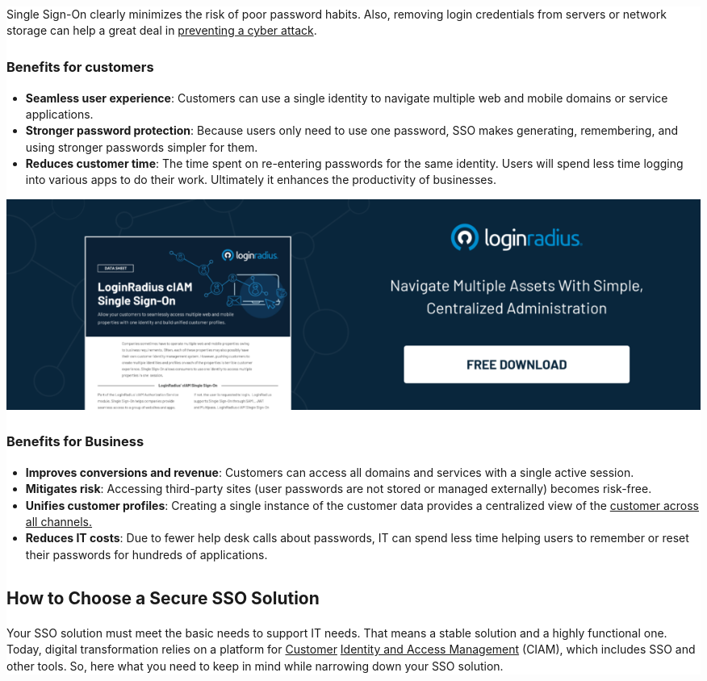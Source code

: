 Single Sign-On clearly minimizes the risk of poor password habits. Also, removing login credentials from servers or network storage can help a great deal in [preventing a cyber attack](https://www.loginradius.com/blog/2019/10/cybersecurity-attacks-business/). 

### Benefits for customers

- **Seamless user experience**: Customers can use a single identity to navigate multiple web and mobile domains or service applications.
- **Stronger password protection**: Because users only need to use one password, SSO makes generating, remembering, and using stronger passwords simpler for them.
- **Reduces customer time**: The time spent on re-entering passwords for the same identity. Users will spend less time logging into various apps to do their work. Ultimately it enhances the productivity of businesses.

[![LoginRadius Single Sign-on Datasheet](DS-LoginRadius-Single-Sign-on-1-1024x310.png)](https://www.loginradius.com/resource/loginradius-single-sign-on/)

### Benefits for Business

- **Improves conversions and revenue**: Customers can access all domains and services with a single active session.
- **Mitigates risk**: Accessing third-party sites (user passwords are not stored or managed externally) becomes risk-free.
- **Unifies customer profiles**: Creating a single instance of the customer data provides a centralized view of the [customer across all channels.](https://www.loginradius.com/customer-profiling)
- **Reduces IT costs**: Due to fewer help desk calls about passwords, IT can spend less time helping users to remember or reset their passwords for hundreds of applications.

## How to Choose a Secure SSO Solution

Your SSO solution must meet the basic needs to support IT needs. That means a stable solution and a highly functional one. Today, digital transformation relies on a platform for [Customer](https://www.loginradius.com/blog/2019/06/customer-identity-and-access-management/) [](https://www.loginradius.com/blog/2019/06/customer-identity-and-access-management/) [Identity and Access Management](https://www.loginradius.com/blog/2019/06/customer-identity-and-access-management/) (CIAM), which includes SSO and other tools. So, here what you need to keep in mind while narrowing down your SSO solution. 
